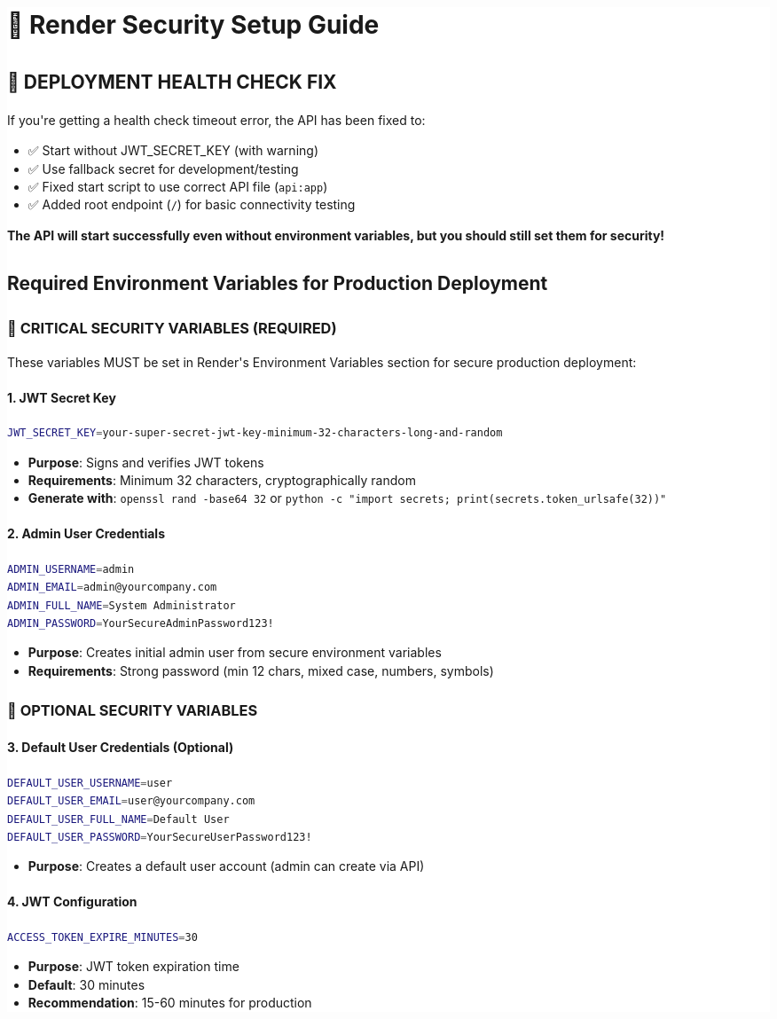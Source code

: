 # 🔐 Render Security Setup Guide

## 🚨 **DEPLOYMENT HEALTH CHECK FIX**

If you're getting a health check timeout error, the API has been fixed to:
- ✅ Start without JWT_SECRET_KEY (with warning)
- ✅ Use fallback secret for development/testing
- ✅ Fixed start script to use correct API file (`api:app`)
- ✅ Added root endpoint (`/`) for basic connectivity testing

**The API will start successfully even without environment variables, but you should still set them for security!**

## Required Environment Variables for Production Deployment

### 🚨 **CRITICAL SECURITY VARIABLES (REQUIRED)**

These variables MUST be set in Render's Environment Variables section for secure production deployment:

#### **1. JWT Secret Key**
```bash
JWT_SECRET_KEY=your-super-secret-jwt-key-minimum-32-characters-long-and-random
```
- **Purpose**: Signs and verifies JWT tokens
- **Requirements**: Minimum 32 characters, cryptographically random
- **Generate with**: `openssl rand -base64 32` or `python -c "import secrets; print(secrets.token_urlsafe(32))"`

#### **2. Admin User Credentials**
```bash
ADMIN_USERNAME=admin
ADMIN_EMAIL=admin@yourcompany.com
ADMIN_FULL_NAME=System Administrator
ADMIN_PASSWORD=YourSecureAdminPassword123!
```
- **Purpose**: Creates initial admin user from secure environment variables
- **Requirements**: Strong password (min 12 chars, mixed case, numbers, symbols)

### 🔧 **OPTIONAL SECURITY VARIABLES**

#### **3. Default User Credentials (Optional)**
```bash
DEFAULT_USER_USERNAME=user
DEFAULT_USER_EMAIL=user@yourcompany.com
DEFAULT_USER_FULL_NAME=Default User
DEFAULT_USER_PASSWORD=YourSecureUserPassword123!
```
- **Purpose**: Creates a default user account (admin can create via API)

#### **4. JWT Configuration**
```bash
ACCESS_TOKEN_EXPIRE_MINUTES=30
```
- **Purpose**: JWT token expiration time
- **Default**: 30 minutes
- **Recommendation**: 15-60 minutes for production
